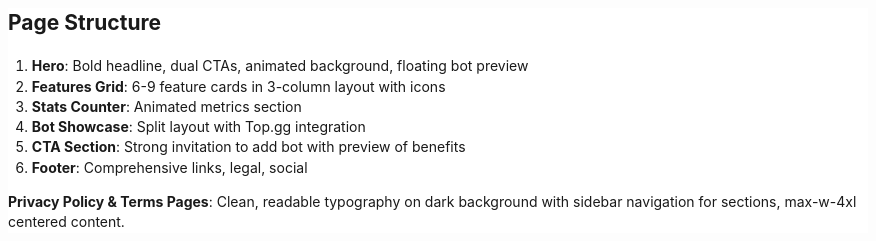 
## Page Structure

1. **Hero**: Bold headline, dual CTAs, animated background, floating bot preview
2. **Features Grid**: 6-9 feature cards in 3-column layout with icons
3. **Stats Counter**: Animated metrics section
4. **Bot Showcase**: Split layout with Top.gg integration
5. **CTA Section**: Strong invitation to add bot with preview of benefits
6. **Footer**: Comprehensive links, legal, social

**Privacy Policy & Terms Pages**: Clean, readable typography on dark background with sidebar navigation for sections, max-w-4xl centered content.